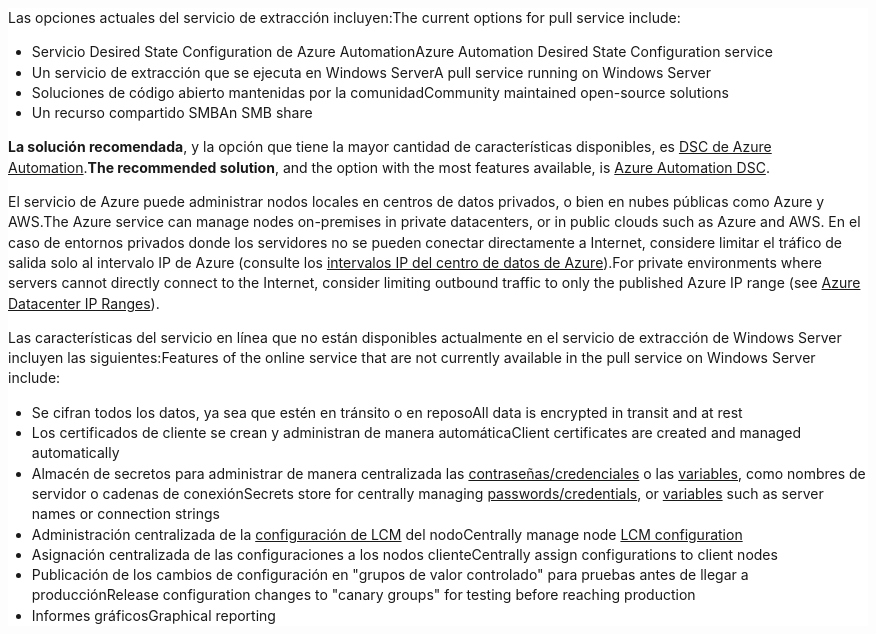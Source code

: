 <span data-ttu-id="d7049-112">Las opciones actuales del servicio de extracción incluyen:</span><span class="sxs-lookup"><span data-stu-id="d7049-112">The current options for pull service include:</span></span>

- <span data-ttu-id="d7049-113">Servicio Desired State Configuration de Azure Automation</span><span class="sxs-lookup"><span data-stu-id="d7049-113">Azure Automation Desired State Configuration service</span></span>
- <span data-ttu-id="d7049-114">Un servicio de extracción que se ejecuta en Windows Server</span><span class="sxs-lookup"><span data-stu-id="d7049-114">A pull service running on Windows Server</span></span>
- <span data-ttu-id="d7049-115">Soluciones de código abierto mantenidas por la comunidad</span><span class="sxs-lookup"><span data-stu-id="d7049-115">Community maintained open-source solutions</span></span>
- <span data-ttu-id="d7049-116">Un recurso compartido SMB</span><span class="sxs-lookup"><span data-stu-id="d7049-116">An SMB share</span></span>

<span data-ttu-id="d7049-117">**La solución recomendada**, y la opción que tiene la mayor cantidad de características disponibles, es [DSC de Azure Automation](/azure/automation/automation-dsc-getting-started).</span><span class="sxs-lookup"><span data-stu-id="d7049-117">**The recommended solution**, and the option with the most features available, is [Azure Automation DSC](/azure/automation/automation-dsc-getting-started).</span></span>

<span data-ttu-id="d7049-118">El servicio de Azure puede administrar nodos locales en centros de datos privados, o bien en nubes públicas como Azure y AWS.</span><span class="sxs-lookup"><span data-stu-id="d7049-118">The Azure service can manage nodes on-premises in private datacenters, or in public clouds such as Azure and AWS.</span></span>
<span data-ttu-id="d7049-119">En el caso de entornos privados donde los servidores no se pueden conectar directamente a Internet, considere limitar el tráfico de salida solo al intervalo IP de Azure (consulte los [intervalos IP del centro de datos de Azure](https://www.microsoft.com/en-us/download/details.aspx?id=41653)).</span><span class="sxs-lookup"><span data-stu-id="d7049-119">For private environments where servers cannot directly connect to the Internet, consider limiting outbound traffic to only the published Azure IP range (see [Azure Datacenter IP Ranges](https://www.microsoft.com/en-us/download/details.aspx?id=41653)).</span></span>

<span data-ttu-id="d7049-120">Las características del servicio en línea que no están disponibles actualmente en el servicio de extracción de Windows Server incluyen las siguientes:</span><span class="sxs-lookup"><span data-stu-id="d7049-120">Features of the online service that are not currently available in the pull service on Windows Server include:</span></span>
- <span data-ttu-id="d7049-121">Se cifran todos los datos, ya sea que estén en tránsito o en reposo</span><span class="sxs-lookup"><span data-stu-id="d7049-121">All data is encrypted in transit and at rest</span></span>
- <span data-ttu-id="d7049-122">Los certificados de cliente se crean y administran de manera automática</span><span class="sxs-lookup"><span data-stu-id="d7049-122">Client certificates are created and managed automatically</span></span>
- <span data-ttu-id="d7049-123">Almacén de secretos para administrar de manera centralizada las [contraseñas/credenciales](/azure/automation/automation-credentials) o las [variables](/azure/automation/automation-variables), como nombres de servidor o cadenas de conexión</span><span class="sxs-lookup"><span data-stu-id="d7049-123">Secrets store for centrally managing [passwords/credentials](/azure/automation/automation-credentials), or [variables](/azure/automation/automation-variables) such as server names or connection strings</span></span>
- <span data-ttu-id="d7049-124">Administración centralizada de la [configuración de LCM](../managing-nodes/metaConfig.md#basic-settings) del nodo</span><span class="sxs-lookup"><span data-stu-id="d7049-124">Centrally manage node [LCM configuration](../managing-nodes/metaConfig.md#basic-settings)</span></span>
- <span data-ttu-id="d7049-125">Asignación centralizada de las configuraciones a los nodos cliente</span><span class="sxs-lookup"><span data-stu-id="d7049-125">Centrally assign configurations to client nodes</span></span>
- <span data-ttu-id="d7049-126">Publicación de los cambios de configuración en "grupos de valor controlado" para pruebas antes de llegar a producción</span><span class="sxs-lookup"><span data-stu-id="d7049-126">Release configuration changes to "canary groups" for testing before reaching production</span></span>
- <span data-ttu-id="d7049-127">Informes gráficos</span><span class="sxs-lookup"><span data-stu-id="d7049-127">Graphical reporting</span></span>